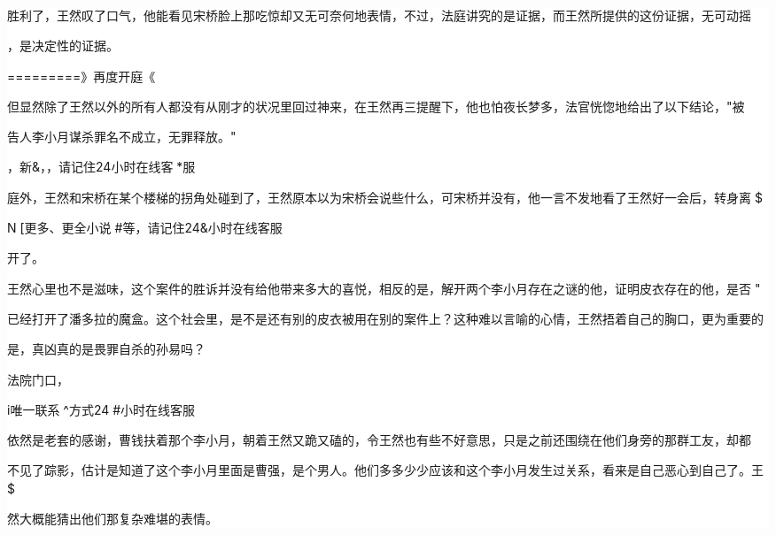 
胜利了，王然叹了口气，他能看见宋桥脸上那吃惊却又无可奈何地表情，不过，法庭讲究的是证据，而王然所提供的这份证据，无可动摇



，是决定性的证据。



=========》再度开庭《



但显然除了王然以外的所有人都没有从刚才的状况里回过神来，在王然再三提醒下，他也怕夜长梦多，法官恍惚地给出了以下结论，"被



告人李小月谋杀罪名不成立，无罪释放。"



，新&，，请记住24小时在线客 *服



庭外，王然和宋桥在某个楼梯的拐角处碰到了，王然原本以为宋桥会说些什么，可宋桥并没有，他一言不发地看了王然好一会后，转身离 $



N [更多、更全小说 #等，请记住24&小时在线客服



开了。





王然心里也不是滋味，这个案件的胜诉并没有给他带来多大的喜悦，相反的是，解开两个李小月存在之谜的他，证明皮衣存在的他，是否 "



已经打开了潘多拉的魔盒。这个社会里，是不是还有别的皮衣被用在别的案件上？这种难以言喻的心情，王然捂着自己的胸口，更为重要的



是，真凶真的是畏罪自杀的孙易吗？







法院门口，



i唯一联系 ^方式24 #小时在线客服



依然是老套的感谢，曹钱扶着那个李小月，朝着王然又跪又磕的，令王然也有些不好意思，只是之前还围绕在他们身旁的那群工友，却都



不见了踪影，估计是知道了这个李小月里面是曹强，是个男人。他们多多少少应该和这个李小月发生过关系，看来是自己恶心到自己了。王 $





然大概能猜出他们那复杂难堪的表情。




